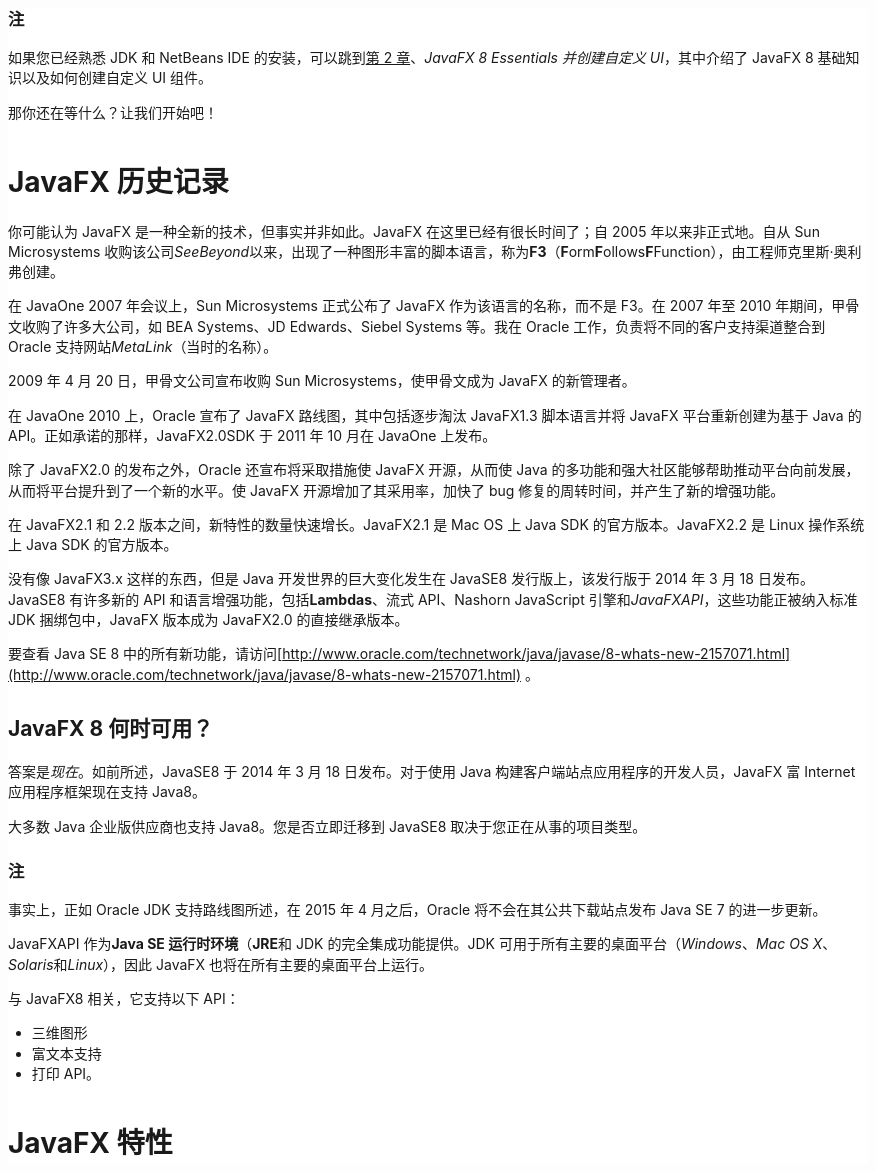 ### 注

如果您已经熟悉 JDK 和 NetBeans IDE 的安装，可以跳到[第 2 章](2.html#aid-K0RQ2 "Chapter 2. JavaFX 8 Essentials and Creating a Custom UI")、*JavaFX 8 Essentials 并创建自定义 UI*，其中介绍了 JavaFX 8 基础知识以及如何创建自定义 UI 组件。

那你还在等什么？让我们开始吧！

# JavaFX 历史记录

你可能认为 JavaFX 是一种全新的技术，但事实并非如此。JavaFX 在这里已经有很长时间了；自 2005 年以来非正式地。自从 Sun Microsystems 收购该公司*SeeBeyond*以来，出现了一种图形丰富的脚本语言，称为**F3**（**F**orm**F**ollows**F**Function），由工程师克里斯·奥利弗创建。

在 JavaOne 2007 年会议上，Sun Microsystems 正式公布了 JavaFX 作为该语言的名称，而不是 F3。在 2007 年至 2010 年期间，甲骨文收购了许多大公司，如 BEA Systems、JD Edwards、Siebel Systems 等。我在 Oracle 工作，负责将不同的客户支持渠道整合到 Oracle 支持网站*MetaLink*（当时的名称）。

2009 年 4 月 20 日，甲骨文公司宣布收购 Sun Microsystems，使甲骨文成为 JavaFX 的新管理者。

在 JavaOne 2010 上，Oracle 宣布了 JavaFX 路线图，其中包括逐步淘汰 JavaFX1.3 脚本语言并将 JavaFX 平台重新创建为基于 Java 的 API。正如承诺的那样，JavaFX2.0SDK 于 2011 年 10 月在 JavaOne 上发布。

除了 JavaFX2.0 的发布之外，Oracle 还宣布将采取措施使 JavaFX 开源，从而使 Java 的多功能和强大社区能够帮助推动平台向前发展，从而将平台提升到了一个新的水平。使 JavaFX 开源增加了其采用率，加快了 bug 修复的周转时间，并产生了新的增强功能。

在 JavaFX2.1 和 2.2 版本之间，新特性的数量快速增长。JavaFX2.1 是 Mac OS 上 Java SDK 的官方版本。JavaFX2.2 是 Linux 操作系统上 Java SDK 的官方版本。

没有像 JavaFX3.x 这样的东西，但是 Java 开发世界的巨大变化发生在 JavaSE8 发行版上，该发行版于 2014 年 3 月 18 日发布。JavaSE8 有许多新的 API 和语言增强功能，包括**Lambdas**、流式 API、Nashorn JavaScript 引擎和*JavaFXAPI*，这些功能正被纳入标准 JDK 捆绑包中，JavaFX 版本成为 JavaFX2.0 的直接继承版本。

要查看 Java SE 8 中的所有新功能，请访问[http://www.oracle.com/technetwork/java/javase/8-whats-new-2157071.html](http://www.oracle.com/technetwork/java/javase/8-whats-new-2157071.html) 。

## JavaFX 8 何时可用？

答案是*现在*。如前所述，JavaSE8 于 2014 年 3 月 18 日发布。对于使用 Java 构建客户端站点应用程序的开发人员，JavaFX 富 Internet 应用程序框架现在支持 Java8。

大多数 Java 企业版供应商也支持 Java8。您是否立即迁移到 JavaSE8 取决于您正在从事的项目类型。

### 注

事实上，正如 Oracle JDK 支持路线图所述，在 2015 年 4 月之后，Oracle 将不会在其公共下载站点发布 Java SE 7 的进一步更新。

JavaFXAPI 作为**Java SE 运行时环境**（**JRE**和 JDK 的完全集成功能提供。JDK 可用于所有主要的桌面平台（*Windows*、*Mac OS X*、*Solaris*和*Linux*），因此 JavaFX 也将在所有主要的桌面平台上运行。

与 JavaFX8 相关，它支持以下 API：

*   三维图形
*   富文本支持
*   打印 API。

# JavaFX 特性
